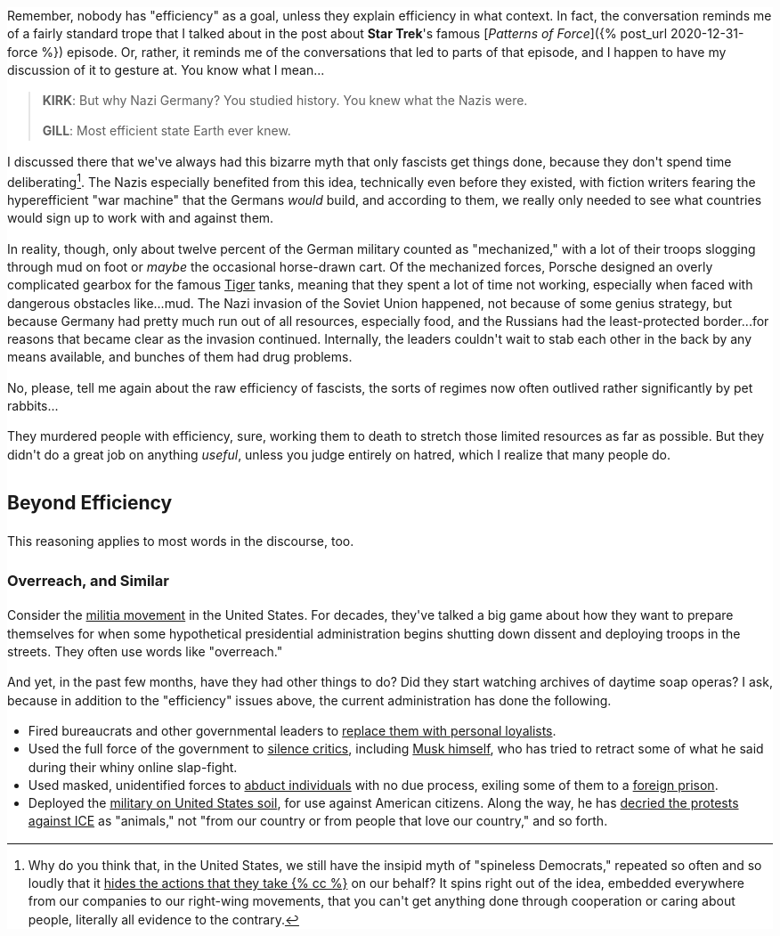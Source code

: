 Remember, nobody has "efficiency" as a goal, unless they explain efficiency in what context.  In fact, the conversation reminds me of a fairly standard trope that I talked about in the post about **Star Trek**'s famous [*Patterns of Force*]({% post_url 2020-12-31-force %}) episode.  Or, rather, it reminds me of the conversations that led to parts of that episode, and I happen to have my discussion of it to gesture at.  You know what I mean...

> **KIRK**: But why Nazi Germany? You studied history. You knew what the Nazis were.
>
> **GILL**: Most efficient state Earth ever knew.

I discussed there that we've always had this bizarre myth that only fascists get things done, because they don't spend time deliberating[^3].  The Nazis especially benefited from this idea, technically even before they existed, with fiction writers fearing the hyperefficient "war machine" that the Germans *would* build, and according to them, we really only needed to see what countries would sign up to work with and against them.

[^3]:  Why do you think that, in the United States, we still have the insipid myth of "spineless Democrats," repeated so often and so loudly that it [hides the actions that they take {% cc %}](https://www.emptywheel.net/2025/06/06/lefty-pundits-continue-to-drown-out-democratic-actions-with-their-complaints-about-democratic-inaction/) on our behalf?  It spins right out of the idea, embedded everywhere from our companies to our right-wing movements, that you can't get anything done through cooperation or caring about people, literally all evidence to the contrary.

In reality, though, only about twelve percent of the German military counted as "mechanized," with a lot of their troops slogging through mud on foot or *maybe* the occasional horse-drawn cart.  Of the mechanized forces, Porsche designed an overly complicated gearbox for the famous [Tiger](https://en.wikipedia.org/wiki/Tiger_I) tanks, meaning that they spent a lot of time not working, especially when faced with dangerous obstacles like...mud.  The Nazi invasion of the Soviet Union happened, not because of some genius strategy, but because Germany had pretty much run out of all resources, especially food, and the Russians had the least-protected border...for reasons that became clear as the invasion continued.  Internally, the leaders couldn't wait to stab each other in the back by any means available, and bunches of them had drug problems.

No, please, tell me again about the raw efficiency of fascists, the sorts of regimes now often outlived rather significantly by pet rabbits...

They murdered people with efficiency, sure, working them to death to stretch those limited resources as far as possible.  But they didn't do a great job on anything *useful*, unless you judge entirely on hatred, which I realize that many people do.

## Beyond Efficiency

This reasoning applies to most words in the discourse, too.

### Overreach, and Similar

Consider the [militia movement](https://en.wikipedia.org/wiki/American_militia_movement) in the United States.  For decades, they've talked a big game about how they want to prepare themselves for when some hypothetical presidential administration begins shutting down dissent and deploying troops in the streets.  They often use words like "overreach."

And yet, in the past few months, have they had other things to do?  Did they start watching archives of daytime soap operas?  I ask, because in addition to the "efficiency" issues above, the current administration has done the following.

- Fired bureaucrats and other governmental leaders to [replace them with personal loyalists](https://theconversation.com/what-happens-when-leaders-have-loyalists-in-charge-of-men-with-guns-lessons-for-the-us-from-nicaragua-syria-and-other-authoritarian-countries-250579).
- Used the full force of the government to [silence critics](https://theconversation.com/donald-trumps-chilling-effect-on-free-speech-and-dissent-is-threatening-us-democracy-253139), including [Musk himself](https://cepr.net/publications/elon-musk-could-apologize-to-donald-trump-but-not-to-the-american-people-inside-the-maga-mind/), who has tried to retract some of what he said during their whiny online slap-fight.
- Used masked, unidentified forces to [abduct individuals](https://americandragnet.org/) with no due process, exiling some of them to a [foreign prison](https://en.wikipedia.org/wiki/Terrorism_Confinement_Center).
- Deployed the [military on United States soil](https://theconversation.com/trump-orders-marines-to-los-angeles-as-protests-escalate-over-immigration-raids-demonstrating-the-presidents-power-to-deploy-troops-on-us-soil-258527), for use against American citizens.  Along the way, he has [decried the protests against ICE](https://rollcall.com/factbase/trump/transcript/donald-trump-speech-250th-anniversary-army-fort-liberty-north-carolina-june-10-2025/) as "animals," not "from our country or from people that love our country," and so forth.


[^1]:  For those of you who haven't sat through a logarithms class, *lg* stands in for any logarithmic function, because they all look the same---always rising, quickly at first, but more slowly the larger the input---except for a constant coefficient.  You might remember some of that from a junior high math class or, if you want to get weird about it, working with a [slide rule](https://en.wikipedia.org/wiki/Slide_rule), which simplifies arithmetic using logarithms.
[^2]:  If that doesn't make sense, and you remember early television, think about the often-recycled and -parodied episode of **I Love Lucy** when Lucy gets a job at the chocolate factory.  The conveyor belt speeds up, and she can't keep up, *but* we could fix that by cloning a second Lucy, or a third, to pick up the slack.  No matter how fast the conveyor belt gets---the coefficients---some number of clones or bionic arms or whatever would take care of it.  However, if processing each piece of candy required comparing it with *every other piece of candy* that came before it, for example, now increasing the speed of the conveyor belt will quickly outpace the economics of cloning and bionics.  In the same way, a faster computer can address some speed problems, but not all, because for some processes, large inputs still require too much work.  Therefore, we drop the multiples (the speed of the conveyor belt) and additions (the time that it takes for each employee to start work in the morning) to only look at the dominant term in the polynomial.
[^4]:  I stand guilty of making that mistake as much as anybody else.  At some point, I should write a post digging into the many failures along these exact lines, where I accepted some trope or other uncritically, and in doing so directly undermined the book's intended political statements.
[^5]:  No fight for social progress ever completes, but roll with it for the sake of things.  In reality, we can and should always do more, and opponents will wait decades and even centuries to claw back changes.  If we, as a culture, had kept that in mind over the past three hundred years and stopped patting ourselves on the back with end-of-history stories, and if we had treated dystopian fiction as serious warnings about goings-on *at the time*, rather than fanciful predictions of some far-flung future, then we wouldn't have this mess of the past decade or so.  I dislike the framing of "waves" of feminism, among other reasons, because it suggests that suffragettes (for example) got the right to vote and immediately packed up their things to happily go back to lives where they couldn't own property or earn a living.
[^6]:  I use Gaza as an example, here, due to Trump using it as a wedge, but I understand the "both sides-ness" of this topic.  Mass kidnapping made a bad situation worse, and mimicking the War on Terror to---in essence---take revenge has made things far worse, exactly as the War on Terror did.  Acknowledging that tempers run high on both sides of the issue, I understand that Israelis feel unsafe, and I also understand that more violence absolutely has not made them safer, and it certainly hasn't made the targets of the violence safer.